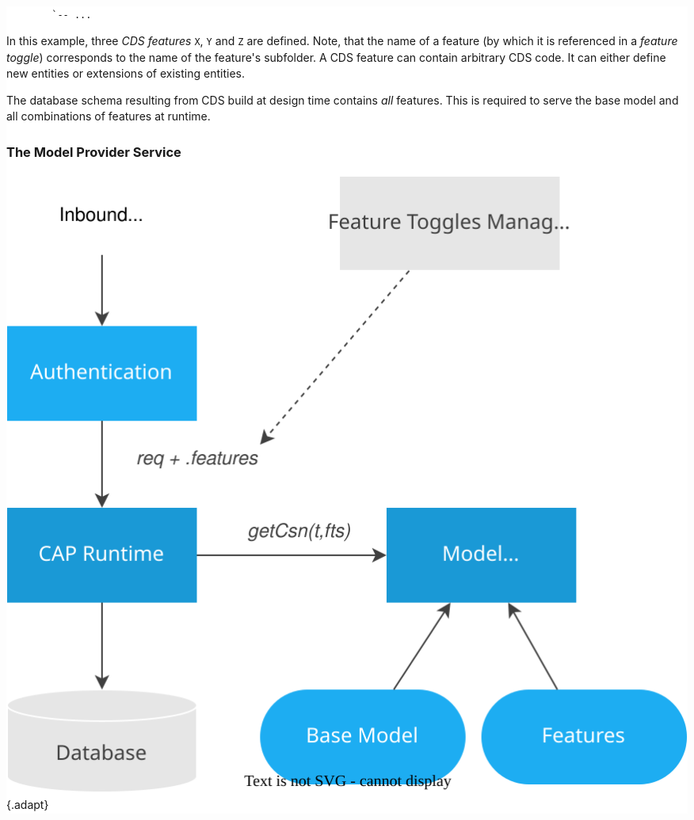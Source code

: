 ```
        `-- ...
```

In this example, three _CDS features_ `X`, `Y` and `Z` are defined. Note, that the name of a feature (by which it is referenced in a _feature toggle_) corresponds to the name of the feature's subfolder. A CDS feature can contain arbitrary CDS code. It can either define new entities or extensions of existing entities.

The database schema resulting from CDS build at design time contains *all* features. This is required to serve the base model and all combinations of features at runtime.

### The Model Provider Service

![feature-toggles.drawio](../assets/feature-toggles.drawio.svg){.adapt}
